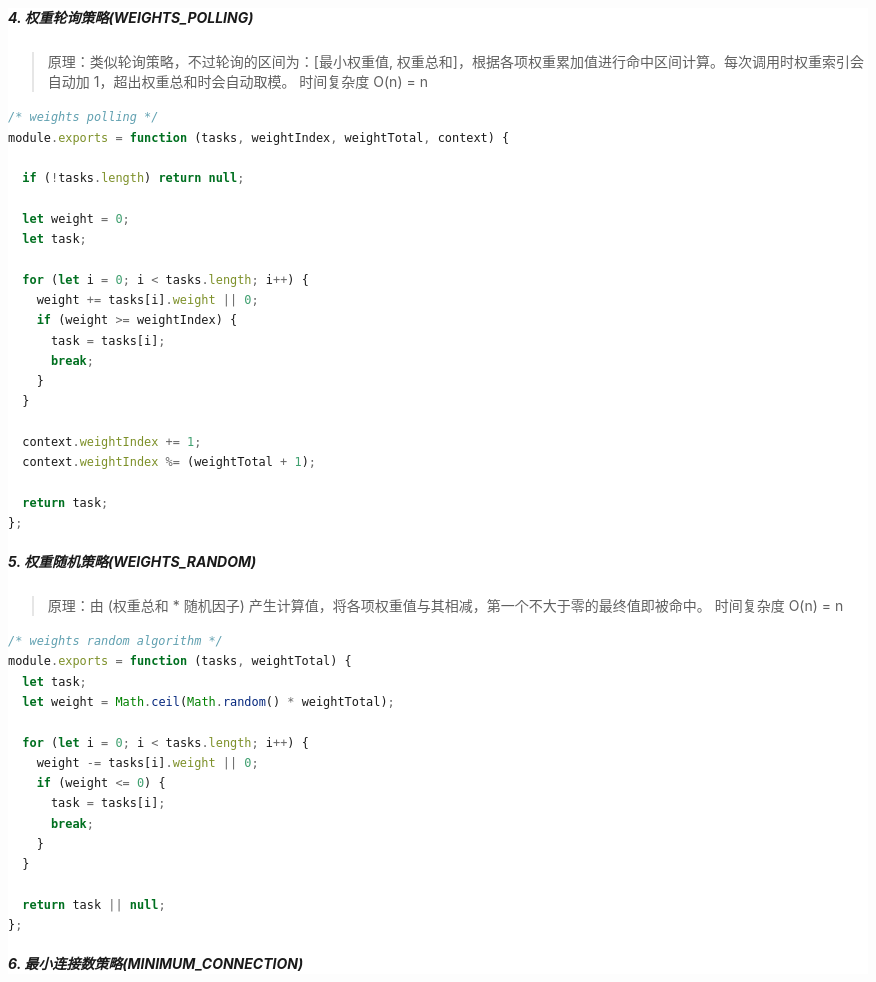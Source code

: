 ##### 4. 权重轮询策略(WEIGHTS_POLLING)

> 原理：类似轮询策略，不过轮询的区间为：[最小权重值, 权重总和]，根据各项权重累加值进行命中区间计算。每次调用时权重索引会自动加 1，超出权重总和时会自动取模。
> 时间复杂度 O(n) = n

```javascript
/* weights polling */
module.exports = function (tasks, weightIndex, weightTotal, context) {

  if (!tasks.length) return null;

  let weight = 0;
  let task;

  for (let i = 0; i < tasks.length; i++) {
    weight += tasks[i].weight || 0;
    if (weight >= weightIndex) {
      task = tasks[i];
      break;
    }
  }

  context.weightIndex += 1;
  context.weightIndex %= (weightTotal + 1);

  return task;
};
```

##### 5. 权重随机策略(WEIGHTS_RANDOM)

> 原理：由 (权重总和 * 随机因子) 产生计算值，将各项权重值与其相减，第一个不大于零的最终值即被命中。
> 时间复杂度 O(n) = n

```javascript
/* weights random algorithm */
module.exports = function (tasks, weightTotal) {
  let task;
  let weight = Math.ceil(Math.random() * weightTotal);

  for (let i = 0; i < tasks.length; i++) {
    weight -= tasks[i].weight || 0;
    if (weight <= 0) {
      task = tasks[i];
      break;
    }
  }

  return task || null;
};
```

##### 6. 最小连接数策略(MINIMUM_CONNECTION)
